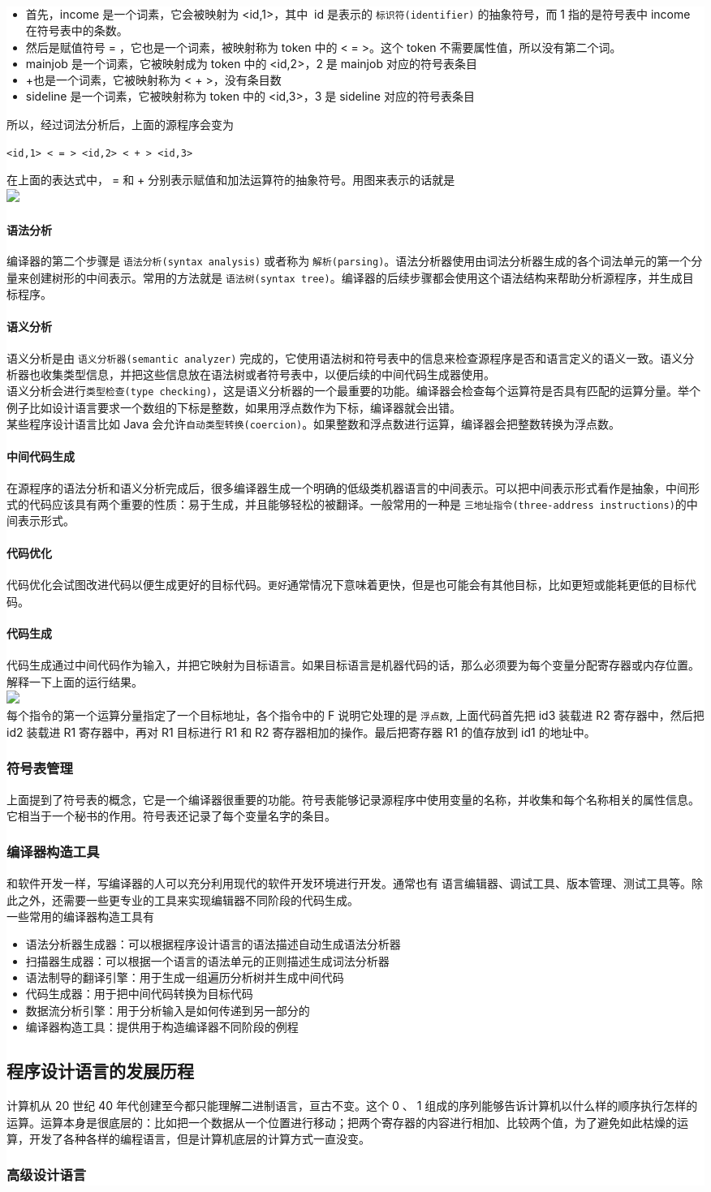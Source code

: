 - 首先，income 是一个词素，它会被映射为 <id,1>，其中  id 是表示的 `标识符(identifier)` 的抽象符号，而 1 指的是符号表中 income 在符号表中的条数。<br />
- 然后是赋值符号 = ，它也是一个词素，被映射称为 token 中的 < = >。这个 token 不需要属性值，所以没有第二个词。<br />
- mainjob 是一个词素，它被映射成为 token 中的 <id,2>，2 是 mainjob 对应的符号表条目<br />
- +也是一个词素，它被映射称为 < + >，没有条目数<br />
- sideline 是一个词素，它被映射称为 token 中的 <id,3>，3 是 sideline 对应的符号表条目<br />

所以，经过词法分析后，上面的源程序会变为
```
<id,1> < = > <id,2> < + > <id,3>
```
在上面的表达式中， = 和 + 分别表示赋值和加法运算符的抽象符号。用图来表示的话就是<br />![](https://cdn.nlark.com/yuque/0/2020/png/396745/1597500998687-ef320052-dee7-4303-9e13-ca24a0cfb843.png#align=left&display=inline&height=797&originHeight=1154&originWidth=1080&size=0&status=done&style=shadow&width=746)
<a name="kj4Kf"></a>
#### 语法分析
编译器的第二个步骤是 `语法分析(syntax analysis)` 或者称为 `解析(parsing)`。语法分析器使用由词法分析器生成的各个词法单元的第一个分量来创建树形的中间表示。常用的方法就是 `语法树(syntax tree)`。编译器的后续步骤都会使用这个语法结构来帮助分析源程序，并生成目标程序。
<a name="vazyA"></a>
#### 语义分析
语义分析是由 `语义分析器(semantic analyzer)` 完成的，它使用语法树和符号表中的信息来检查源程序是否和语言定义的语义一致。语义分析器也收集类型信息，并把这些信息放在语法树或者符号表中，以便后续的中间代码生成器使用。<br />语义分析会进行`类型检查(type checking)`，这是语义分析器的一个最重要的功能。编译器会检查每个运算符是否具有匹配的运算分量。举个例子比如设计语言要求一个数组的下标是整数，如果用浮点数作为下标，编译器就会出错。<br />某些程序设计语言比如 Java 会允许`自动类型转换(coercion)`。如果整数和浮点数进行运算，编译器会把整数转换为浮点数。
<a name="58d36fe4"></a>
#### 中间代码生成
在源程序的语法分析和语义分析完成后，很多编译器生成一个明确的低级类机器语言的中间表示。可以把中间表示形式看作是抽象，中间形式的代码应该具有两个重要的性质：易于生成，并且能够轻松的被翻译。一般常用的一种是 `三地址指令(three-address instructions)`的中间表示形式。
<a name="vhLYJ"></a>
#### 代码优化
代码优化会试图改进代码以便生成更好的目标代码。`更好`通常情况下意味着更快，但是也可能会有其他目标，比如更短或能耗更低的目标代码。
<a name="4O7ey"></a>
#### 代码生成
代码生成通过中间代码作为输入，并把它映射为目标语言。如果目标语言是机器代码的话，那么必须要为每个变量分配寄存器或内存位置。解释一下上面的运行结果。<br />![](https://cdn.nlark.com/yuque/0/2020/png/396745/1597500998649-269f5bab-17cb-4811-b07a-b3839397e920.png#align=left&display=inline&height=146&originHeight=194&originWidth=354&size=0&status=done&style=shadow&width=266)<br />每个指令的第一个运算分量指定了一个目标地址，各个指令中的 F 说明它处理的是 `浮点数`, 上面代码首先把 id3 装载进 R2 寄存器中，然后把 id2 装载进 R1 寄存器中，再对 R1 目标进行 R1 和 R2 寄存器相加的操作。最后把寄存器 R1 的值存放到 id1 的地址中。
<a name="n759E"></a>
### 符号表管理
上面提到了符号表的概念，它是一个编译器很重要的功能。符号表能够记录源程序中使用变量的名称，并收集和每个名称相关的属性信息。它相当于一个秘书的作用。符号表还记录了每个变量名字的条目。
<a name="39VG6"></a>
### 编译器构造工具
和软件开发一样，写编译器的人可以充分利用现代的软件开发环境进行开发。通常也有 语言编辑器、调试工具、版本管理、测试工具等。除此之外，还需要一些更专业的工具来实现编辑器不同阶段的代码生成。<br />一些常用的编译器构造工具有

- 语法分析器生成器：可以根据程序设计语言的语法描述自动生成语法分析器
- 扫描器生成器：可以根据一个语言的语法单元的正则描述生成词法分析器
- 语法制导的翻译引擎：用于生成一组遍历分析树并生成中间代码
- 代码生成器：用于把中间代码转换为目标代码
- 数据流分析引擎：用于分析输入是如何传递到另一部分的
- 编译器构造工具：提供用于构造编译器不同阶段的例程
<a name="jAYvz"></a>
## 程序设计语言的发展历程
计算机从 20 世纪 40 年代创建至今都只能理解二进制语言，亘古不变。这个 0 、 1 组成的序列能够告诉计算机以什么样的顺序执行怎样的运算。运算本身是很底层的：比如把一个数据从一个位置进行移动；把两个寄存器的内容进行相加、比较两个值，为了避免如此枯燥的运算，开发了各种各样的编程语言，但是计算机底层的计算方式一直没变。
<a name="hDSAV"></a>
### 高级设计语言